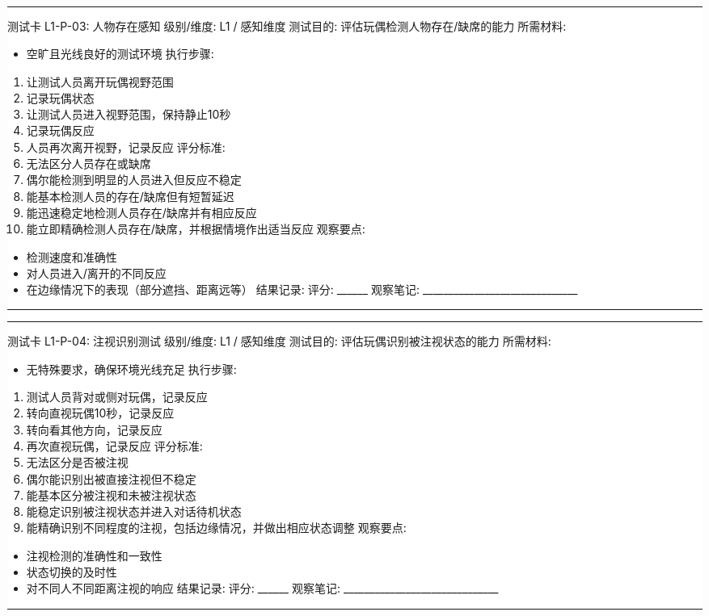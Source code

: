 
---
测试卡 L1-P-03: 人物存在感知
级别/维度: L1 / 感知维度
测试目的: 评估玩偶检测人物存在/缺席的能力
所需材料:
- 空旷且光线良好的测试环境
执行步骤:
1. 让测试人员离开玩偶视野范围
2. 记录玩偶状态
3. 让测试人员进入视野范围，保持静止10秒
4. 记录玩偶反应
5. 人员再次离开视野，记录反应
评分标准:
1. 无法区分人员存在或缺席
2. 偶尔能检测到明显的人员进入但反应不稳定
3. 能基本检测人员的存在/缺席但有短暂延迟
4. 能迅速稳定地检测人员存在/缺席并有相应反应
5. 能立即精确检测人员存在/缺席，并根据情境作出适当反应
观察要点:
- 检测速度和准确性
- 对人员进入/离开的不同反应
- 在边缘情况下的表现（部分遮挡、距离远等）
结果记录:
 评分: ______
 观察笔记: ______________________________

---

---
测试卡 L1-P-04: 注视识别测试
级别/维度: L1 / 感知维度
测试目的: 评估玩偶识别被注视状态的能力
所需材料:
- 无特殊要求，确保环境光线充足
执行步骤:
1. 测试人员背对或侧对玩偶，记录反应
2. 转向直视玩偶10秒，记录反应
3. 转向看其他方向，记录反应
4. 再次直视玩偶，记录反应
评分标准:
1. 无法区分是否被注视
2. 偶尔能识别出被直接注视但不稳定
3. 能基本区分被注视和未被注视状态
4. 能稳定识别被注视状态并进入对话待机状态
5. 能精确识别不同程度的注视，包括边缘情况，并做出相应状态调整
观察要点:
- 注视检测的准确性和一致性
- 状态切换的及时性
- 对不同人不同距离注视的响应
结果记录:
 评分: ______
 观察笔记: ______________________________

---